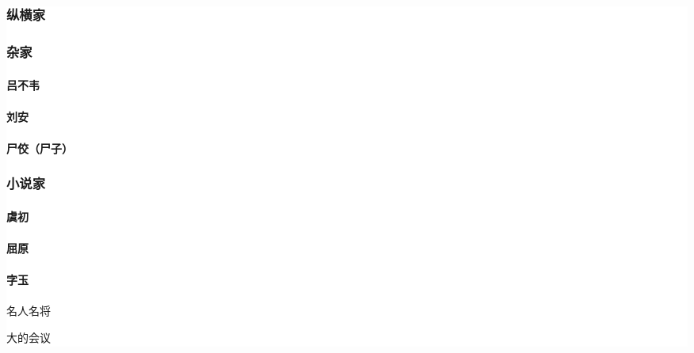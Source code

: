 
### 纵横家


### 杂家
#### 吕不韦
#### 刘安
#### 尸佼（尸子）



### 小说家
#### 虞初
#### 屈原
#### 字玉






名人名将

大的会议





